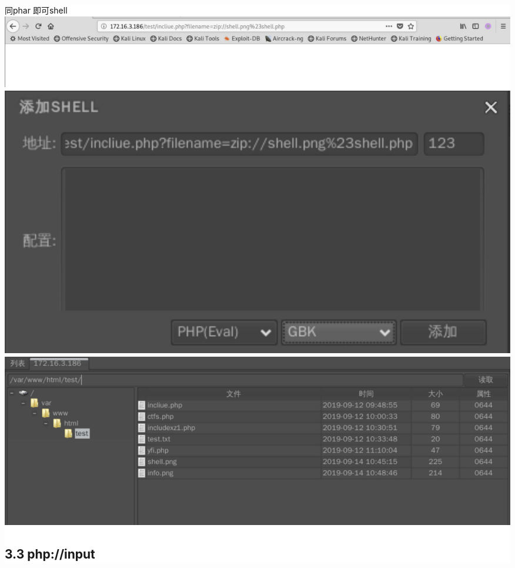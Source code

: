 同phar 即可shell
![d5e7891122b4f92c2c9e9c7fe547c291.png](../../images/91c89ffea83947e8a0af09c68b99ee41.png)
![da59b4a6ab6f5511787061482d91d518.png](../../images/308413fe4aef497e81661ea172699b9f.png)
![d51a843cbac06879658153f7d7fd19ae.png](../../images/eb6b8e40ef614d5ba7a66c558a812e9d.png)

## 3.3 php://input
